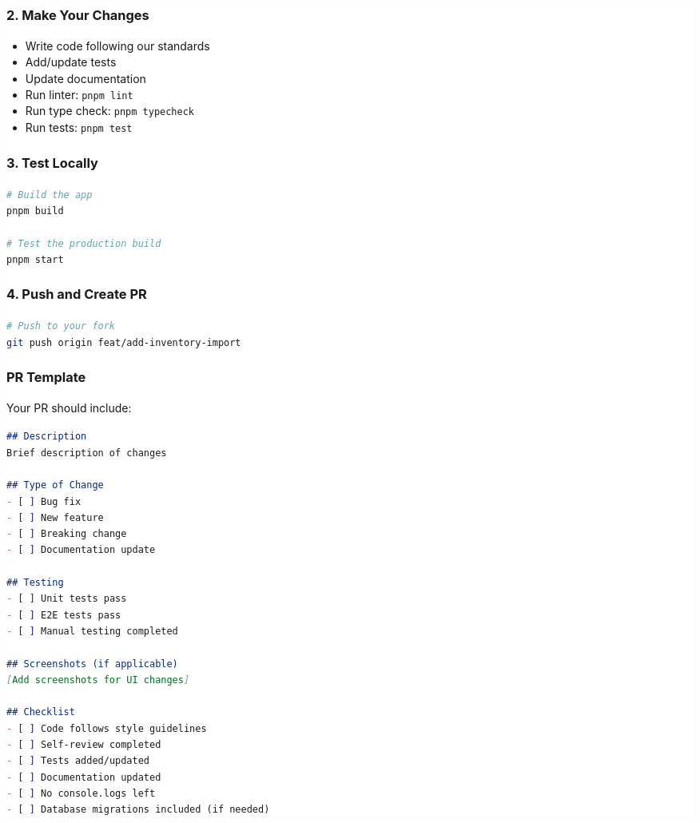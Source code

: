 ### 2. Make Your Changes

- Write code following our standards
- Add/update tests
- Update documentation
- Run linter: `pnpm lint`
- Run type check: `pnpm typecheck`
- Run tests: `pnpm test`

### 3. Test Locally

```bash
# Build the app
pnpm build

# Test the production build
pnpm start
```

### 4. Push and Create PR

```bash
# Push to your fork
git push origin feat/add-inventory-import
```

### PR Template

Your PR should include:

```markdown
## Description
Brief description of changes

## Type of Change
- [ ] Bug fix
- [ ] New feature
- [ ] Breaking change
- [ ] Documentation update

## Testing
- [ ] Unit tests pass
- [ ] E2E tests pass
- [ ] Manual testing completed

## Screenshots (if applicable)
[Add screenshots for UI changes]

## Checklist
- [ ] Code follows style guidelines
- [ ] Self-review completed
- [ ] Tests added/updated
- [ ] Documentation updated
- [ ] No console.logs left
- [ ] Database migrations included (if needed)
```
